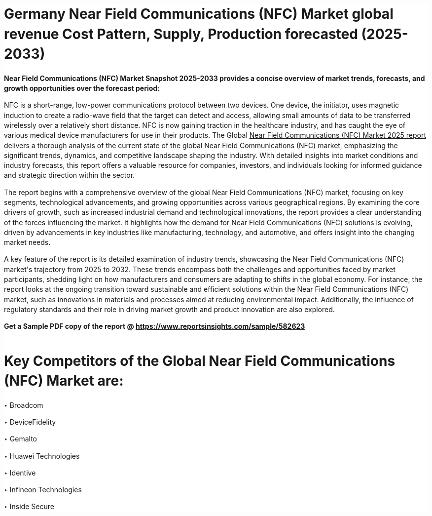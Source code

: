 # Germany Near Field Communications (NFC) Market global revenue Cost Pattern, Supply, Production forecasted (2025-2033)

<strong>Near Field Communications (NFC) Market Snapshot 2025-2033 provides a concise overview of market trends, forecasts, and growth opportunities over the forecast period:</strong>

NFC is a short-range, low-power communications protocol between two devices. One device, the initiator, uses magnetic induction to create a radio-wave field that the target can detect and access, allowing small amounts of data to be transferred wirelessly over a relatively short distance. NFC is now gaining traction in the healthcare industry, and has caught the eye of various medical device manufacturers for use in their products. The Global <a href=https://www.reportsinsights.com/sample/582623>Near Field Communications (NFC) Market 2025 report</a> delivers a thorough analysis of the current state of the global Near Field Communications (NFC) market, emphasizing the significant trends, dynamics, and competitive landscape shaping the industry. With detailed insights into market conditions and industry forecasts, this report offers a valuable resource for companies, investors, and individuals looking for informed guidance and strategic direction within the sector.

The report begins with a comprehensive overview of the global Near Field Communications (NFC) market, focusing on key segments, technological advancements, and growing opportunities across various geographical regions. By examining the core drivers of growth, such as increased industrial demand and technological innovations, the report provides a clear understanding of the forces influencing the market. It highlights how the demand for Near Field Communications (NFC) solutions is evolving, driven by advancements in key industries like manufacturing, technology, and automotive, and offers insight into the changing market needs.

A key feature of the report is its detailed examination of industry trends, showcasing the Near Field Communications (NFC) market's trajectory from 2025 to 2032. These trends encompass both the challenges and opportunities faced by market participants, shedding light on how manufacturers and consumers are adapting to shifts in the global economy. For instance, the report looks at the ongoing transition toward sustainable and efficient solutions within the Near Field Communications (NFC) market, such as innovations in materials and processes aimed at reducing environmental impact. Additionally, the influence of regulatory standards and their role in driving market growth and product innovation are also explored.

<strong>Get a Sample PDF copy of the report @ <a href=https://www.reportsinsights.com/sample/582623>https://www.reportsinsights.com/sample/582623</a></strong>

# <strong>Key Competitors of the Global Near Field Communications (NFC) Market are:</strong>

‣ Broadcom

‣ DeviceFidelity

‣ Gemalto

‣ Huawei Technologies

‣ Identive

‣ Infineon Technologies

‣ Inside Secure
